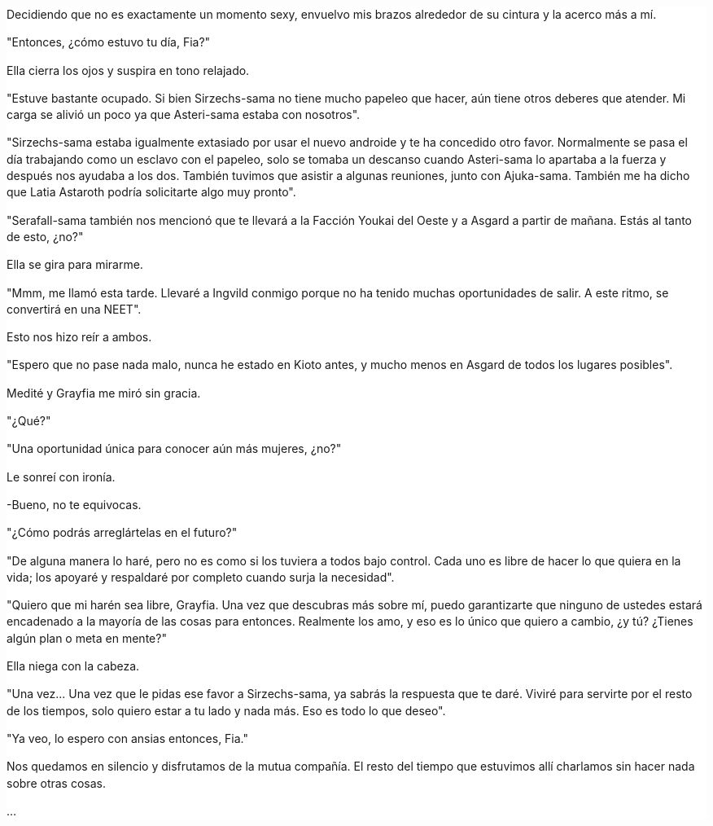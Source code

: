 Decidiendo que no es exactamente un momento sexy, envuelvo mis brazos alrededor de su cintura y la acerco más a mí.

"Entonces, ¿cómo estuvo tu día, Fia?"

Ella cierra los ojos y suspira en tono relajado.

"Estuve bastante ocupado. Si bien Sirzechs-sama no tiene mucho papeleo que hacer, aún tiene otros deberes que atender. Mi carga se alivió un poco ya que Asteri-sama estaba con nosotros".

"Sirzechs-sama estaba igualmente extasiado por usar el nuevo androide y te ha concedido otro favor. Normalmente se pasa el día trabajando como un esclavo con el papeleo, solo se tomaba un descanso cuando Asteri-sama lo apartaba a la fuerza y ​​después nos ayudaba a los dos. También tuvimos que asistir a algunas reuniones, junto con Ajuka-sama. También me ha dicho que Latia Astaroth podría solicitarte algo muy pronto".

"Serafall-sama también nos mencionó que te llevará a la Facción Youkai del Oeste y a Asgard a partir de mañana. Estás al tanto de esto, ¿no?"

Ella se gira para mirarme.

"Mmm, me llamó esta tarde. Llevaré a Ingvild conmigo porque no ha tenido muchas oportunidades de salir. A este ritmo, se convertirá en una NEET".

Esto nos hizo reír a ambos.

"Espero que no pase nada malo, nunca he estado en Kioto antes, y mucho menos en Asgard de todos los lugares posibles".

Medité y Grayfia me miró sin gracia.

"¿Qué?"

"Una oportunidad única para conocer aún más mujeres, ¿no?"

Le sonreí con ironía.

-Bueno, no te equivocas.

"¿Cómo podrás arreglártelas en el futuro?"

"De alguna manera lo haré, pero no es como si los tuviera a todos bajo control. Cada uno es libre de hacer lo que quiera en la vida; los apoyaré y respaldaré por completo cuando surja la necesidad".

"Quiero que mi harén sea libre, Grayfia. Una vez que descubras más sobre mí, puedo garantizarte que ninguno de ustedes estará encadenado a la mayoría de las cosas para entonces. Realmente los amo, y eso es lo único que quiero a cambio, ¿y tú? ¿Tienes algún plan o meta en mente?"

Ella niega con la cabeza.

"Una vez... Una vez que le pidas ese favor a Sirzechs-sama, ya sabrás la respuesta que te daré. Viviré para servirte por el resto de los tiempos, solo quiero estar a tu lado y nada más. Eso es todo lo que deseo".

"Ya veo, lo espero con ansias entonces, Fia."

Nos quedamos en silencio y disfrutamos de la mutua compañía. El resto del tiempo que estuvimos allí charlamos sin hacer nada sobre otras cosas.

…
